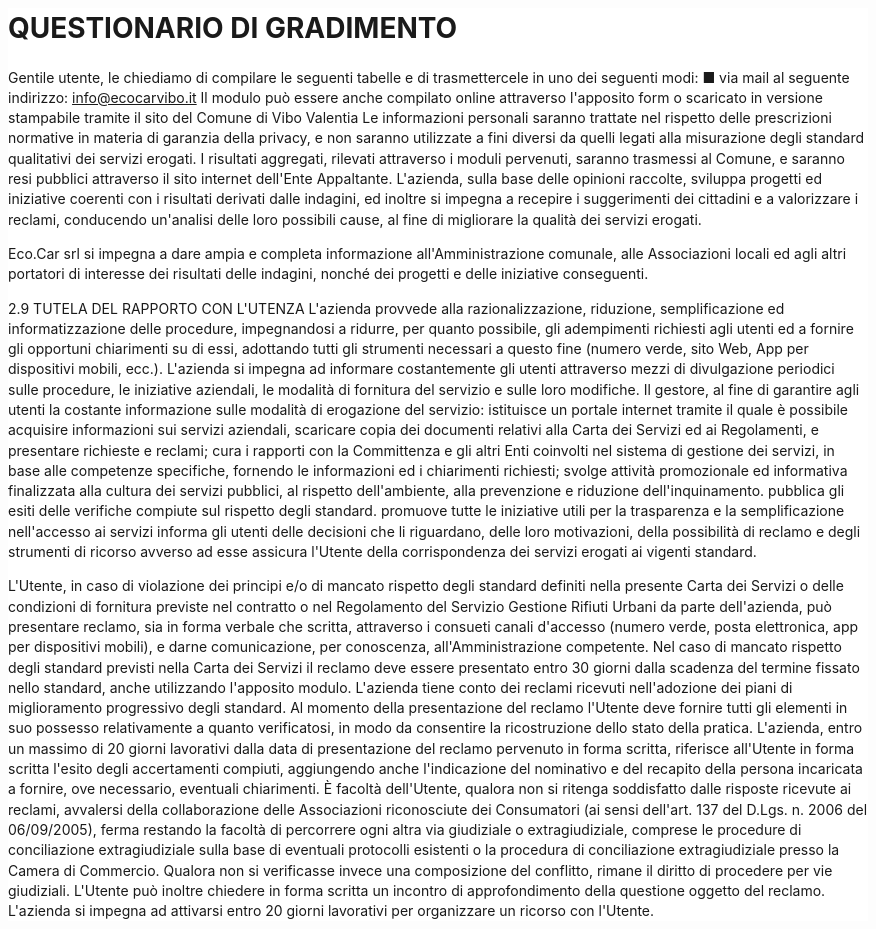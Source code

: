 # QUESTIONARIO DI GRADIMENTO
Gentile utente, le chiediamo di compilare le seguenti tabelle e di trasmettercele in uno dei seguenti modi: ■ via mail al seguente indirizzo: info@ecocarvibo.it Il modulo può essere anche compilato online attraverso l'apposito form o scaricato in versione stampabile tramite il sito del Comune di Vibo Valentia Le informazioni personali saranno trattate nel rispetto delle prescrizioni normative in materia di garanzia della privacy, e non saranno utilizzate a fini diversi da quelli legati alla misurazione degli standard qualitativi dei servizi erogati. I risultati aggregati, rilevati attraverso i moduli pervenuti, saranno trasmessi al Comune, e saranno resi pubblici attraverso il sito internet dell'Ente Appaltante. L'azienda, sulla base delle opinioni raccolte, sviluppa progetti ed iniziative coerenti con i risultati derivati dalle indagini, ed inoltre si impegna a recepire i suggerimenti dei cittadini e a valorizzare i reclami, conducendo un'analisi delle loro possibili cause, al fine di migliorare la qualità dei servizi erogati.

Eco.Car srl si impegna a dare ampia e completa informazione all'Amministrazione comunale, alle Associazioni locali ed agli altri portatori di interesse dei risultati delle indagini, nonché dei progetti e delle iniziative conseguenti.

2.9 TUTELA DEL RAPPORTO CON L'UTENZA L'azienda provvede alla razionalizzazione, riduzione, semplificazione ed informatizzazione delle procedure, impegnandosi a ridurre, per quanto possibile, gli adempimenti richiesti agli utenti ed a fornire gli opportuni chiarimenti su di essi, adottando tutti gli strumenti necessari a questo fine (numero verde, sito Web, App per dispositivi mobili, ecc.). L'azienda si impegna ad informare costantemente gli utenti attraverso mezzi di divulgazione periodici sulle procedure, le iniziative aziendali, le modalità di fornitura del servizio e sulle loro modifiche. Il gestore, al fine di garantire agli utenti la costante informazione sulle modalità di erogazione del servizio: istituisce un portale internet tramite il quale è possibile acquisire informazioni sui servizi aziendali, scaricare copia dei documenti relativi alla Carta dei Servizi ed ai Regolamenti, e presentare richieste e reclami; cura i rapporti con la Committenza e gli altri Enti coinvolti nel sistema di gestione dei servizi, in base alle competenze specifiche, fornendo le informazioni ed i chiarimenti richiesti; svolge attività promozionale ed informativa finalizzata alla cultura dei servizi pubblici, al rispetto dell'ambiente, alla prevenzione e riduzione dell'inquinamento. pubblica gli esiti delle verifiche compiute sul rispetto degli standard. promuove tutte le iniziative utili per la trasparenza e la semplificazione nell'accesso ai servizi informa gli utenti delle decisioni che li riguardano, delle loro motivazioni, della possibilità di reclamo e degli strumenti di ricorso avverso ad esse assicura l'Utente della corrispondenza dei servizi erogati ai vigenti standard.

L'Utente, in caso di violazione dei principi e/o di mancato rispetto degli standard definiti nella presente Carta dei Servizi o delle condizioni di fornitura previste nel contratto o nel Regolamento del Servizio Gestione Rifiuti Urbani da parte dell'azienda, può presentare reclamo, sia in forma verbale che scritta, attraverso i consueti canali d'accesso (numero verde, posta elettronica, app per dispositivi mobili), e darne comunicazione, per conoscenza, all'Amministrazione competente. Nel caso di mancato rispetto degli standard previsti nella Carta dei Servizi il reclamo deve essere presentato entro 30 giorni dalla scadenza del termine fissato nello standard, anche utilizzando l'apposito modulo. L'azienda tiene conto dei reclami ricevuti nell'adozione dei piani di miglioramento progressivo degli standard. Al momento della presentazione del reclamo l'Utente deve fornire tutti gli elementi in suo possesso relativamente a quanto verificatosi, in modo da consentire la ricostruzione dello stato della pratica. L'azienda, entro un massimo di 20 giorni lavorativi dalla data di presentazione del reclamo pervenuto in forma scritta, riferisce all'Utente in forma scritta l'esito degli accertamenti compiuti, aggiungendo anche l'indicazione del nominativo e del recapito della persona incaricata a fornire, ove necessario, eventuali chiarimenti. È facoltà dell'Utente, qualora non si ritenga soddisfatto dalle risposte ricevute ai reclami, avvalersi della collaborazione delle Associazioni riconosciute dei Consumatori (ai sensi dell'art. 137 del D.Lgs. n. 2006 del 06/09/2005), ferma restando la facoltà di percorrere ogni altra via giudiziale o extragiudiziale, comprese le procedure di conciliazione extragiudiziale sulla base di eventuali protocolli esistenti o la procedura di conciliazione extragiudiziale presso la Camera di Commercio. Qualora non si verificasse invece una composizione del conflitto, rimane il diritto di procedere per vie giudiziali. L'Utente può inoltre chiedere in forma scritta un incontro di approfondimento della questione oggetto del reclamo. L'azienda si impegna ad attivarsi entro 20 giorni lavorativi per organizzare un ricorso con l'Utente.
